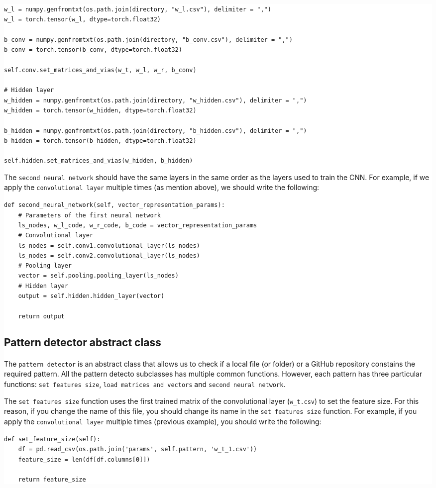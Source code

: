     w_l = numpy.genfromtxt(os.path.join(directory, "w_l.csv"), delimiter = ",")
    w_l = torch.tensor(w_l, dtype=torch.float32)

    b_conv = numpy.genfromtxt(os.path.join(directory, "b_conv.csv"), delimiter = ",")
    b_conv = torch.tensor(b_conv, dtype=torch.float32)

    self.conv.set_matrices_and_vias(w_t, w_l, w_r, b_conv)

    # Hidden layer
    w_hidden = numpy.genfromtxt(os.path.join(directory, "w_hidden.csv"), delimiter = ",")
    w_hidden = torch.tensor(w_hidden, dtype=torch.float32)

    b_hidden = numpy.genfromtxt(os.path.join(directory, "b_hidden.csv"), delimiter = ",")
    b_hidden = torch.tensor(b_hidden, dtype=torch.float32)

    self.hidden.set_matrices_and_vias(w_hidden, b_hidden)

The `second neural network` should have the same layers in the same order as the layers used to train the CNN. For example, if we apply the `convolutional layer` multiple times (as mention above), we should write the following:

```
def second_neural_network(self, vector_representation_params):
    # Parameters of the first neural network
    ls_nodes, w_l_code, w_r_code, b_code = vector_representation_params
    # Convolutional layer
    ls_nodes = self.conv1.convolutional_layer(ls_nodes)
    ls_nodes = self.conv2.convolutional_layer(ls_nodes)
    # Pooling layer
    vector = self.pooling.pooling_layer(ls_nodes)
    # Hidden layer
    output = self.hidden.hidden_layer(vector)

    return output
```


## Pattern detector abstract class

The `pattern detector` is an abstract class that allows us to check if a local file (or folder) or a GitHub repository constains the required pattern. All the pattern detecto subclasses has multiple common functions. However, each pattern has three particular functions: `set features size`, `load matrices and vectors` and `second neural network`.

The `set features size` function uses the first trained matrix of the convolutional layer (`w_t.csv`) to set the feature size. For this reason, if you change the name of this file, you should change its name in the `set features size` function. For example, if you apply the `convolutional layer` multiple times (previous example), you should write the following:

```
def set_feature_size(self):
    df = pd.read_csv(os.path.join('params', self.pattern, 'w_t_1.csv'))
    feature_size = len(df[df.columns[0]])

    return feature_size
```
